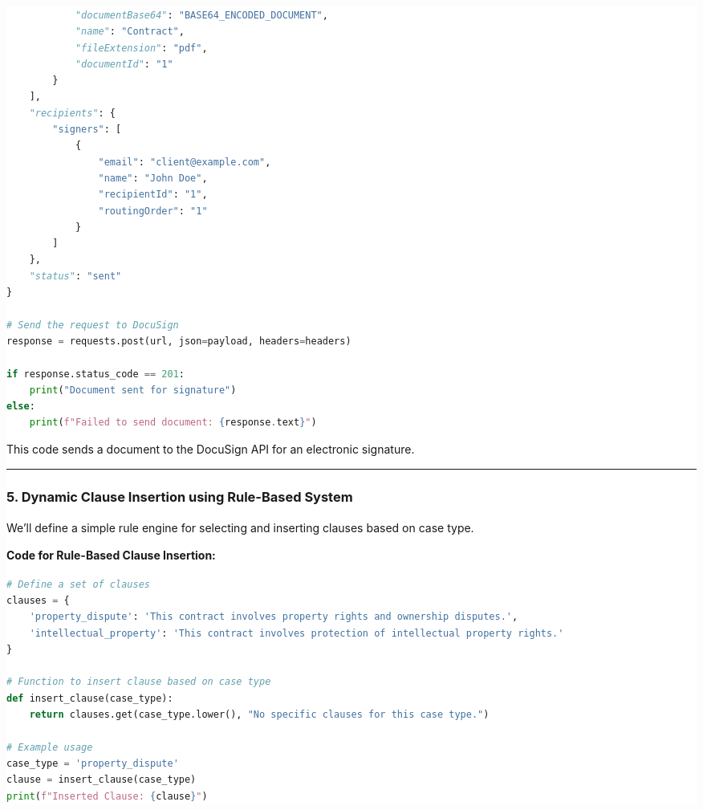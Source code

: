 ```python
            "documentBase64": "BASE64_ENCODED_DOCUMENT",
            "name": "Contract",
            "fileExtension": "pdf",
            "documentId": "1"
        }
    ],
    "recipients": {
        "signers": [
            {
                "email": "client@example.com",
                "name": "John Doe",
                "recipientId": "1",
                "routingOrder": "1"
            }
        ]
    },
    "status": "sent"
}

# Send the request to DocuSign
response = requests.post(url, json=payload, headers=headers)

if response.status_code == 201:
    print("Document sent for signature")
else:
    print(f"Failed to send document: {response.text}")
```

This code sends a document to the DocuSign API for an electronic signature.

---

### **5. Dynamic Clause Insertion using Rule-Based System**

We’ll define a simple rule engine for selecting and inserting clauses based on case type.

**Code for Rule-Based Clause Insertion:**
```python
# Define a set of clauses
clauses = {
    'property_dispute': 'This contract involves property rights and ownership disputes.',
    'intellectual_property': 'This contract involves protection of intellectual property rights.'
}

# Function to insert clause based on case type
def insert_clause(case_type):
    return clauses.get(case_type.lower(), "No specific clauses for this case type.")

# Example usage
case_type = 'property_dispute'
clause = insert_clause(case_type)
print(f"Inserted Clause: {clause}")
```
